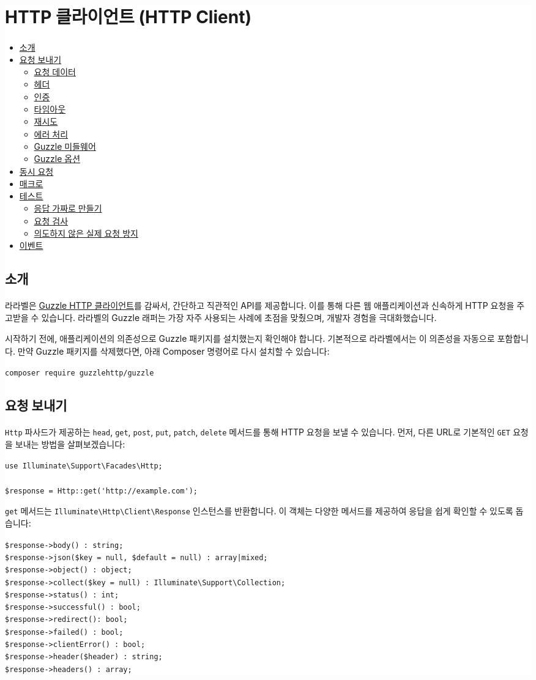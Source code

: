 # HTTP 클라이언트 (HTTP Client)

- [소개](#introduction)
- [요청 보내기](#making-requests)
    - [요청 데이터](#request-data)
    - [헤더](#headers)
    - [인증](#authentication)
    - [타임아웃](#timeout)
    - [재시도](#retries)
    - [에러 처리](#error-handling)
    - [Guzzle 미들웨어](#guzzle-middleware)
    - [Guzzle 옵션](#guzzle-options)
- [동시 요청](#concurrent-requests)
- [매크로](#macros)
- [테스트](#testing)
    - [응답 가짜로 만들기](#faking-responses)
    - [요청 검사](#inspecting-requests)
    - [의도하지 않은 실제 요청 방지](#preventing-stray-requests)
- [이벤트](#events)

<a name="introduction"></a>
## 소개

라라벨은 [Guzzle HTTP 클라이언트](http://docs.guzzlephp.org/en/stable/)를 감싸서, 간단하고 직관적인 API를 제공합니다. 이를 통해 다른 웹 애플리케이션과 신속하게 HTTP 요청을 주고받을 수 있습니다. 라라벨의 Guzzle 래퍼는 가장 자주 사용되는 사례에 초점을 맞췄으며, 개발자 경험을 극대화했습니다.

시작하기 전에, 애플리케이션의 의존성으로 Guzzle 패키지를 설치했는지 확인해야 합니다. 기본적으로 라라벨에서는 이 의존성을 자동으로 포함합니다. 만약 Guzzle 패키지를 삭제했다면, 아래 Composer 명령어로 다시 설치할 수 있습니다:

```shell
composer require guzzlehttp/guzzle
```

<a name="making-requests"></a>
## 요청 보내기

`Http` 파사드가 제공하는 `head`, `get`, `post`, `put`, `patch`, `delete` 메서드를 통해 HTTP 요청을 보낼 수 있습니다. 먼저, 다른 URL로 기본적인 `GET` 요청을 보내는 방법을 살펴보겠습니다:

```
use Illuminate\Support\Facades\Http;

$response = Http::get('http://example.com');
```

`get` 메서드는 `Illuminate\Http\Client\Response` 인스턴스를 반환합니다. 이 객체는 다양한 메서드를 제공하여 응답을 쉽게 확인할 수 있도록 돕습니다:

```
$response->body() : string;
$response->json($key = null, $default = null) : array|mixed;
$response->object() : object;
$response->collect($key = null) : Illuminate\Support\Collection;
$response->status() : int;
$response->successful() : bool;
$response->redirect(): bool;
$response->failed() : bool;
$response->clientError() : bool;
$response->header($header) : string;
$response->headers() : array;
```
